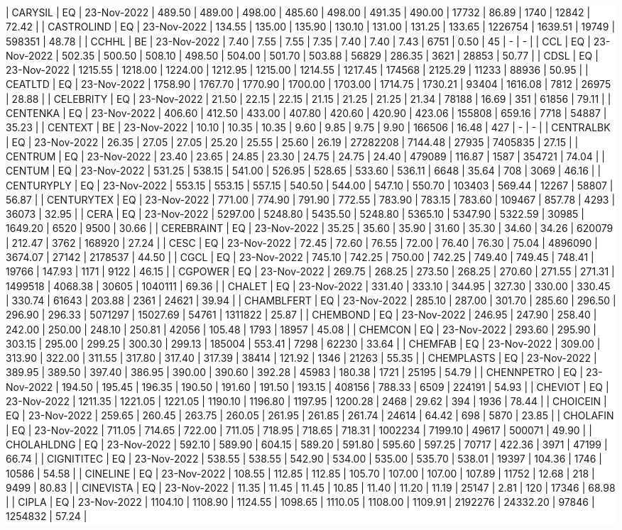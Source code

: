 | CARYSIL | EQ | 23-Nov-2022 | 489.50 | 489.00 | 498.00 | 485.60 | 498.00 | 491.35 | 490.00 | 17732 | 86.89 | 1740 | 12842 | 72.42 |
| CASTROLIND | EQ | 23-Nov-2022 | 134.55 | 135.00 | 135.90 | 130.10 | 131.00 | 131.25 | 133.65 | 1226754 | 1639.51 | 19749 | 598351 | 48.78 |
| CCHHL | BE | 23-Nov-2022 | 7.40 | 7.55 | 7.55 | 7.35 | 7.40 | 7.40 | 7.43 | 6751 | 0.50 | 45 | - | - |
| CCL | EQ | 23-Nov-2022 | 502.35 | 500.50 | 508.10 | 498.50 | 504.00 | 501.70 | 503.88 | 56829 | 286.35 | 3621 | 28853 | 50.77 |
| CDSL | EQ | 23-Nov-2022 | 1215.55 | 1218.00 | 1224.00 | 1212.95 | 1215.00 | 1214.55 | 1217.45 | 174568 | 2125.29 | 11233 | 88936 | 50.95 |
| CEATLTD | EQ | 23-Nov-2022 | 1758.90 | 1767.70 | 1770.90 | 1700.00 | 1703.00 | 1714.75 | 1730.21 | 93404 | 1616.08 | 7812 | 26975 | 28.88 |
| CELEBRITY | EQ | 23-Nov-2022 | 21.50 | 22.15 | 22.15 | 21.15 | 21.25 | 21.25 | 21.34 | 78188 | 16.69 | 351 | 61856 | 79.11 |
| CENTENKA | EQ | 23-Nov-2022 | 406.60 | 412.50 | 433.00 | 407.80 | 420.60 | 420.90 | 423.06 | 155808 | 659.16 | 7718 | 54887 | 35.23 |
| CENTEXT | BE | 23-Nov-2022 | 10.10 | 10.35 | 10.35 | 9.60 | 9.85 | 9.75 | 9.90 | 166506 | 16.48 | 427 | - | - |
| CENTRALBK | EQ | 23-Nov-2022 | 26.35 | 27.05 | 27.05 | 25.20 | 25.55 | 25.60 | 26.19 | 27282208 | 7144.48 | 27935 | 7405835 | 27.15 |
| CENTRUM | EQ | 23-Nov-2022 | 23.40 | 23.65 | 24.85 | 23.30 | 24.75 | 24.75 | 24.40 | 479089 | 116.87 | 1587 | 354721 | 74.04 |
| CENTUM | EQ | 23-Nov-2022 | 531.25 | 538.15 | 541.00 | 526.95 | 528.65 | 533.60 | 536.11 | 6648 | 35.64 | 708 | 3069 | 46.16 |
| CENTURYPLY | EQ | 23-Nov-2022 | 553.15 | 553.15 | 557.15 | 540.50 | 544.00 | 547.10 | 550.70 | 103403 | 569.44 | 12267 | 58807 | 56.87 |
| CENTURYTEX | EQ | 23-Nov-2022 | 771.00 | 774.90 | 791.90 | 772.55 | 783.90 | 783.15 | 783.60 | 109467 | 857.78 | 4293 | 36073 | 32.95 |
| CERA | EQ | 23-Nov-2022 | 5297.00 | 5248.80 | 5435.50 | 5248.80 | 5365.10 | 5347.90 | 5322.59 | 30985 | 1649.20 | 6520 | 9500 | 30.66 |
| CEREBRAINT | EQ | 23-Nov-2022 | 35.25 | 35.60 | 35.90 | 31.60 | 35.30 | 34.60 | 34.26 | 620079 | 212.47 | 3762 | 168920 | 27.24 |
| CESC | EQ | 23-Nov-2022 | 72.45 | 72.60 | 76.55 | 72.00 | 76.40 | 76.30 | 75.04 | 4896090 | 3674.07 | 27142 | 2178537 | 44.50 |
| CGCL | EQ | 23-Nov-2022 | 745.10 | 742.25 | 750.00 | 742.25 | 749.40 | 749.45 | 748.41 | 19766 | 147.93 | 1171 | 9122 | 46.15 |
| CGPOWER | EQ | 23-Nov-2022 | 269.75 | 268.25 | 273.50 | 268.25 | 270.60 | 271.55 | 271.31 | 1499518 | 4068.38 | 30605 | 1040111 | 69.36 |
| CHALET | EQ | 23-Nov-2022 | 331.40 | 333.10 | 344.95 | 327.30 | 330.00 | 330.45 | 330.74 | 61643 | 203.88 | 2361 | 24621 | 39.94 |
| CHAMBLFERT | EQ | 23-Nov-2022 | 285.10 | 287.00 | 301.70 | 285.60 | 296.50 | 296.90 | 296.33 | 5071297 | 15027.69 | 54761 | 1311822 | 25.87 |
| CHEMBOND | EQ | 23-Nov-2022 | 246.95 | 247.90 | 258.40 | 242.00 | 250.00 | 248.10 | 250.81 | 42056 | 105.48 | 1793 | 18957 | 45.08 |
| CHEMCON | EQ | 23-Nov-2022 | 293.60 | 295.90 | 303.15 | 295.00 | 299.25 | 300.30 | 299.13 | 185004 | 553.41 | 7298 | 62230 | 33.64 |
| CHEMFAB | EQ | 23-Nov-2022 | 309.00 | 313.90 | 322.00 | 311.55 | 317.80 | 317.40 | 317.39 | 38414 | 121.92 | 1346 | 21263 | 55.35 |
| CHEMPLASTS | EQ | 23-Nov-2022 | 389.95 | 389.50 | 397.40 | 386.95 | 390.00 | 390.60 | 392.28 | 45983 | 180.38 | 1721 | 25195 | 54.79 |
| CHENNPETRO | EQ | 23-Nov-2022 | 194.50 | 195.45 | 196.35 | 190.50 | 191.60 | 191.50 | 193.15 | 408156 | 788.33 | 6509 | 224191 | 54.93 |
| CHEVIOT | EQ | 23-Nov-2022 | 1211.35 | 1221.05 | 1221.05 | 1190.10 | 1196.80 | 1197.95 | 1200.28 | 2468 | 29.62 | 394 | 1936 | 78.44 |
| CHOICEIN | EQ | 23-Nov-2022 | 259.65 | 260.45 | 263.75 | 260.05 | 261.95 | 261.85 | 261.74 | 24614 | 64.42 | 698 | 5870 | 23.85 |
| CHOLAFIN | EQ | 23-Nov-2022 | 711.05 | 714.65 | 722.00 | 711.05 | 718.95 | 718.65 | 718.31 | 1002234 | 7199.10 | 49617 | 500071 | 49.90 |
| CHOLAHLDNG | EQ | 23-Nov-2022 | 592.10 | 589.90 | 604.15 | 589.20 | 591.80 | 595.60 | 597.25 | 70717 | 422.36 | 3971 | 47199 | 66.74 |
| CIGNITITEC | EQ | 23-Nov-2022 | 538.55 | 538.55 | 542.90 | 534.00 | 535.00 | 535.70 | 538.01 | 19397 | 104.36 | 1746 | 10586 | 54.58 |
| CINELINE | EQ | 23-Nov-2022 | 108.55 | 112.85 | 112.85 | 105.70 | 107.00 | 107.00 | 107.89 | 11752 | 12.68 | 218 | 9499 | 80.83 |
| CINEVISTA | EQ | 23-Nov-2022 | 11.35 | 11.45 | 11.45 | 10.85 | 11.40 | 11.20 | 11.19 | 25147 | 2.81 | 120 | 17346 | 68.98 |
| CIPLA | EQ | 23-Nov-2022 | 1104.10 | 1108.90 | 1124.55 | 1098.65 | 1110.05 | 1108.00 | 1109.91 | 2192276 | 24332.20 | 97846 | 1254832 | 57.24 |
